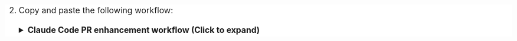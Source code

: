 2. Copy and paste the following workflow:

    <details>
    <summary><b>Claude Code PR enhancement workflow (Click to expand)</b></summary>

    :::note Replace Git Credentials
    Update the `<GIT USERNAME>` and `<GIT USER EMAIL>` fields with appropriate credentials for commit attribution.
    :::

    ```yaml showLineNumbers
    name: Enhance PR Description with Claude Code

    on:
      workflow_dispatch:
        inputs:
          pr_number:
            required: true
            description: "Pull request number"
            type: string
          repository:
            required: true
            description: "Repository in 'owner/repo' format"
            type: string
          port_run_id:
            required: false
            description: "Port run ID for tracking"
            type: string

    permissions:
      contents: read
      pull-requests: write

    jobs:
      enhance-description:
        runs-on: ubuntu-latest
        env:
          GITHUB_TOKEN: ${{ secrets.PORT_GITHUB_TOKEN }}
        steps:
          - name: Get Port Access Token
            id: port_token
            run: |
              TOKEN=$(curl -X POST \
                https://api.getport.io/v1/auth/access_token \
                -H "Content-Type: application/json" \
                -d "{\"clientId\":\"${{ secrets.PORT_CLIENT_ID }}\",\"clientSecret\":\"${{ secrets.PORT_CLIENT_SECRET }}\"}" \
                | jq -r '.accessToken')
              echo "token=$TOKEN" >> $GITHUB_OUTPUT

          - name: Get PR Details and Port Context
            id: pr_details
            run: |
              # Get PR information from GitHub
              PR_DATA=$(gh api repos/${{ inputs.repository }}/pulls/${{ inputs.pr_number }})
              